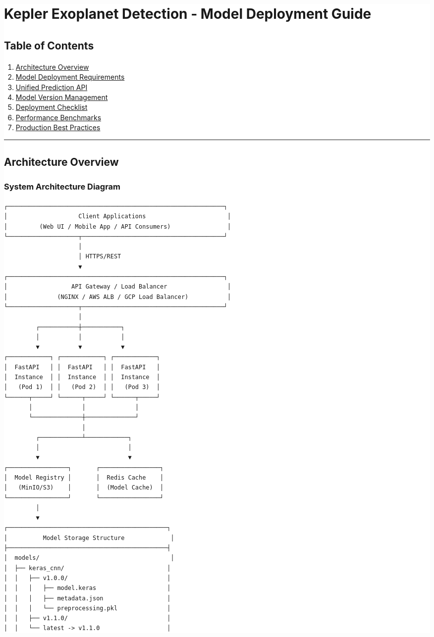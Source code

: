 # Kepler Exoplanet Detection - Model Deployment Guide

## Table of Contents
1. [Architecture Overview](#architecture-overview)
2. [Model Deployment Requirements](#model-deployment-requirements)
3. [Unified Prediction API](#unified-prediction-api)
4. [Model Version Management](#model-version-management)
5. [Deployment Checklist](#deployment-checklist)
6. [Performance Benchmarks](#performance-benchmarks)
7. [Production Best Practices](#production-best-practices)

---

## Architecture Overview

### System Architecture Diagram

```
┌─────────────────────────────────────────────────────────────┐
│                    Client Applications                       │
│         (Web UI / Mobile App / API Consumers)                │
└────────────────────┬────────────────────────────────────────┘
                     │
                     │ HTTPS/REST
                     ▼
┌─────────────────────────────────────────────────────────────┐
│                  API Gateway / Load Balancer                 │
│              (NGINX / AWS ALB / GCP Load Balancer)           │
└────────────────────┬────────────────────────────────────────┘
                     │
         ┌───────────┼───────────┐
         │           │           │
         ▼           ▼           ▼
┌────────────┐ ┌────────────┐ ┌────────────┐
│  FastAPI   │ │  FastAPI   │ │  FastAPI   │
│  Instance  │ │  Instance  │ │  Instance  │
│   (Pod 1)  │ │   (Pod 2)  │ │   (Pod 3)  │
└──────┬─────┘ └──────┬─────┘ └──────┬─────┘
       │              │              │
       └──────────────┼──────────────┘
                      │
         ┌────────────┴────────────┐
         │                         │
         ▼                         ▼
┌─────────────────┐       ┌─────────────────┐
│  Model Registry │       │  Redis Cache    │
│   (MinIO/S3)    │       │  (Model Cache)  │
└─────────────────┘       └─────────────────┘
         │
         ▼
┌─────────────────────────────────────────────┐
│          Model Storage Structure             │
├─────────────────────────────────────────────┤
│  models/                                     │
│  ├── keras_cnn/                             │
│  │   ├── v1.0.0/                            │
│  │   │   ├── model.keras                    │
│  │   │   ├── metadata.json                  │
│  │   │   └── preprocessing.pkl              │
│  │   ├── v1.1.0/                            │
│  │   └── latest -> v1.1.0                   │
```